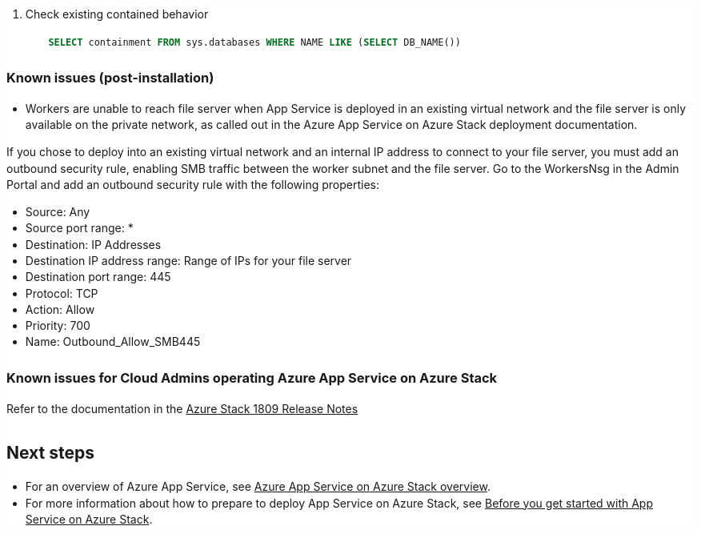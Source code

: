 1. Check existing contained behavior
    ```sql
        SELECT containment FROM sys.databases WHERE NAME LIKE (SELECT DB_NAME())
    ```

### Known issues (post-installation)

- Workers are unable to reach file server when App Service is deployed in an existing virtual network and the file server is only available on the private network,  as called out in the Azure App Service on Azure Stack deployment documentation.

If you chose to deploy into an existing virtual network and an internal IP address to connect to your file server, you must add an outbound security rule, enabling SMB traffic between the worker subnet and the file server. Go to the WorkersNsg in the Admin Portal and add an outbound security rule with the following properties:
 * Source: Any
 * Source port range: *
 * Destination: IP Addresses
 * Destination IP address range: Range of IPs for your file server
 * Destination port range: 445
 * Protocol: TCP
 * Action: Allow
 * Priority: 700
 * Name: Outbound_Allow_SMB445

### Known issues for Cloud Admins operating Azure App Service on Azure Stack

Refer to the documentation in the [Azure Stack 1809 Release Notes](azure-stack-update-1809.md)

## Next steps

- For an overview of Azure App Service, see [Azure App Service on Azure Stack overview](azure-stack-app-service-overview.md).
- For more information about how to prepare to deploy App Service on Azure Stack, see [Before you get started with App Service on Azure Stack](azure-stack-app-service-before-you-get-started.md).

